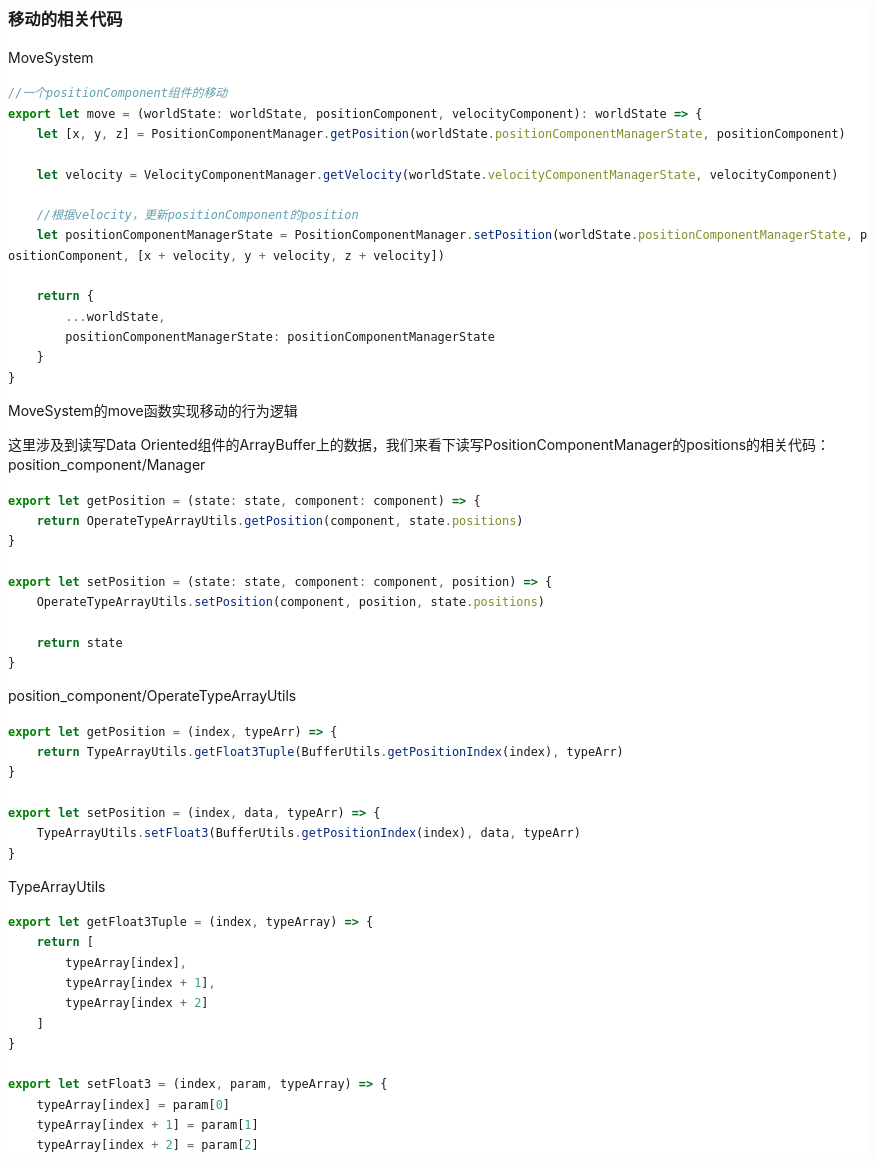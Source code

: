 


### 移动的相关代码



MoveSystem
```ts
//一个positionComponent组件的移动
export let move = (worldState: worldState, positionComponent, velocityComponent): worldState => {
    let [x, y, z] = PositionComponentManager.getPosition(worldState.positionComponentManagerState, positionComponent)

    let velocity = VelocityComponentManager.getVelocity(worldState.velocityComponentManagerState, velocityComponent)

    //根据velocity，更新positionComponent的position
    let positionComponentManagerState = PositionComponentManager.setPosition(worldState.positionComponentManagerState, positionComponent, [x + velocity, y + velocity, z + velocity])

    return {
        ...worldState,
        positionComponentManagerState: positionComponentManagerState
    }
}
```

MoveSystem的move函数实现移动的行为逻辑


这里涉及到读写Data Oriented组件的ArrayBuffer上的数据，我们来看下读写PositionComponentManager的positions的相关代码：
position_component/Manager
```ts
export let getPosition = (state: state, component: component) => {
    return OperateTypeArrayUtils.getPosition(component, state.positions)
}

export let setPosition = (state: state, component: component, position) => {
    OperateTypeArrayUtils.setPosition(component, position, state.positions)

    return state
}
```
position_component/OperateTypeArrayUtils
```ts
export let getPosition = (index, typeArr) => {
    return TypeArrayUtils.getFloat3Tuple(BufferUtils.getPositionIndex(index), typeArr)
}

export let setPosition = (index, data, typeArr) => {
    TypeArrayUtils.setFloat3(BufferUtils.getPositionIndex(index), data, typeArr)
}
```
TypeArrayUtils
```ts
export let getFloat3Tuple = (index, typeArray) => {
    return [
        typeArray[index],
        typeArray[index + 1],
        typeArray[index + 2]
    ]
}

export let setFloat3 = (index, param, typeArray) => {
    typeArray[index] = param[0]
    typeArray[index + 1] = param[1]
    typeArray[index + 2] = param[2]
```